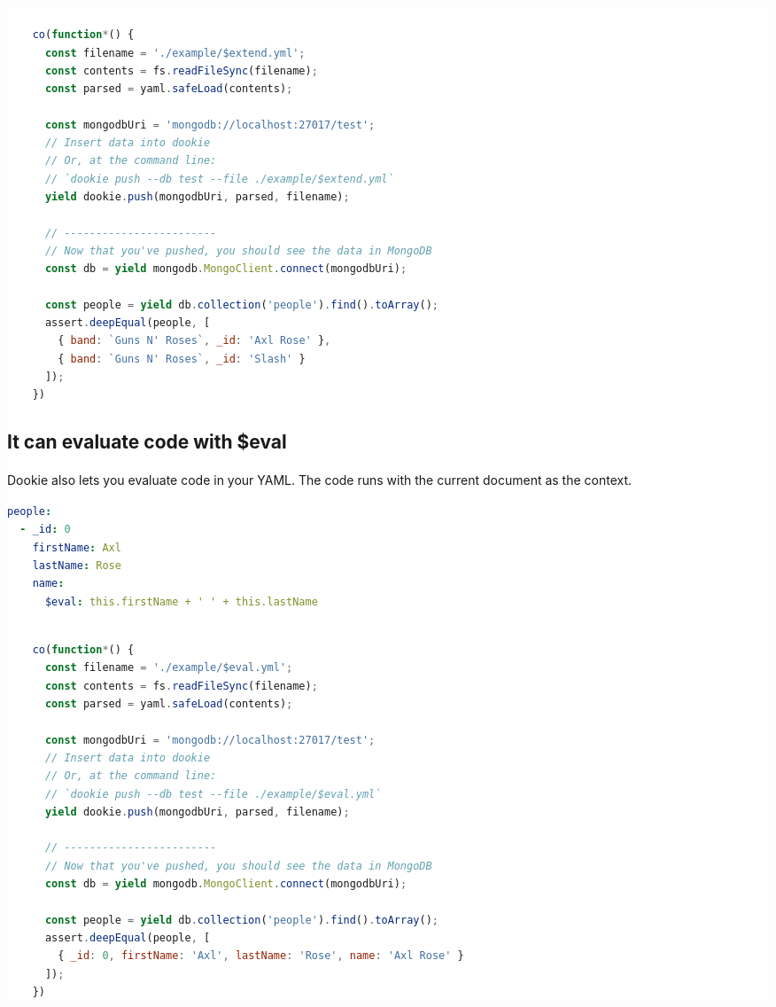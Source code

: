 
```javascript

    co(function*() {
      const filename = './example/$extend.yml';
      const contents = fs.readFileSync(filename);
      const parsed = yaml.safeLoad(contents);

      const mongodbUri = 'mongodb://localhost:27017/test';
      // Insert data into dookie
      // Or, at the command line:
      // `dookie push --db test --file ./example/$extend.yml`
      yield dookie.push(mongodbUri, parsed, filename);

      // ------------------------
      // Now that you've pushed, you should see the data in MongoDB
      const db = yield mongodb.MongoClient.connect(mongodbUri);

      const people = yield db.collection('people').find().toArray();
      assert.deepEqual(people, [
        { band: `Guns N' Roses`, _id: 'Axl Rose' },
        { band: `Guns N' Roses`, _id: 'Slash' }
      ]);
    })

```

## It can evaluate code with $eval

Dookie also lets you evaluate code in your YAML. The code runs with the
current document as the context.

```yaml
people:
  - _id: 0
    firstName: Axl
    lastName: Rose
    name:
      $eval: this.firstName + ' ' + this.lastName

```


```javascript

    co(function*() {
      const filename = './example/$eval.yml';
      const contents = fs.readFileSync(filename);
      const parsed = yaml.safeLoad(contents);

      const mongodbUri = 'mongodb://localhost:27017/test';
      // Insert data into dookie
      // Or, at the command line:
      // `dookie push --db test --file ./example/$eval.yml`
      yield dookie.push(mongodbUri, parsed, filename);

      // ------------------------
      // Now that you've pushed, you should see the data in MongoDB
      const db = yield mongodb.MongoClient.connect(mongodbUri);

      const people = yield db.collection('people').find().toArray();
      assert.deepEqual(people, [
        { _id: 0, firstName: 'Axl', lastName: 'Rose', name: 'Axl Rose' }
      ]);
    })

```